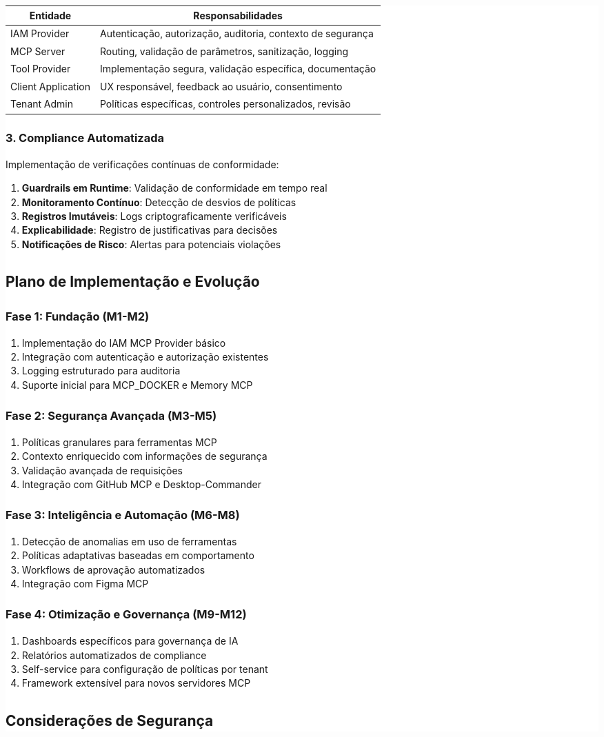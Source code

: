 | Entidade | Responsabilidades |
|----------|-------------------|
| IAM Provider | Autenticação, autorização, auditoria, contexto de segurança |
| MCP Server | Routing, validação de parâmetros, sanitização, logging |
| Tool Provider | Implementação segura, validação específica, documentação |
| Client Application | UX responsável, feedback ao usuário, consentimento |
| Tenant Admin | Políticas específicas, controles personalizados, revisão |

### 3. Compliance Automatizada

Implementação de verificações contínuas de conformidade:

1. **Guardrails em Runtime**: Validação de conformidade em tempo real
2. **Monitoramento Contínuo**: Detecção de desvios de políticas
3. **Registros Imutáveis**: Logs criptograficamente verificáveis
4. **Explicabilidade**: Registro de justificativas para decisões
5. **Notificações de Risco**: Alertas para potenciais violações

## Plano de Implementação e Evolução

### Fase 1: Fundação (M1-M2)

1. Implementação do IAM MCP Provider básico
2. Integração com autenticação e autorização existentes
3. Logging estruturado para auditoria
4. Suporte inicial para MCP_DOCKER e Memory MCP

### Fase 2: Segurança Avançada (M3-M5)

1. Políticas granulares para ferramentas MCP
2. Contexto enriquecido com informações de segurança
3. Validação avançada de requisições
4. Integração com GitHub MCP e Desktop-Commander

### Fase 3: Inteligência e Automação (M6-M8)

1. Detecção de anomalias em uso de ferramentas
2. Políticas adaptativas baseadas em comportamento
3. Workflows de aprovação automatizados
4. Integração com Figma MCP

### Fase 4: Otimização e Governança (M9-M12)

1. Dashboards específicos para governança de IA
2. Relatórios automatizados de compliance
3. Self-service para configuração de políticas por tenant
4. Framework extensível para novos servidores MCP

## Considerações de Segurança
